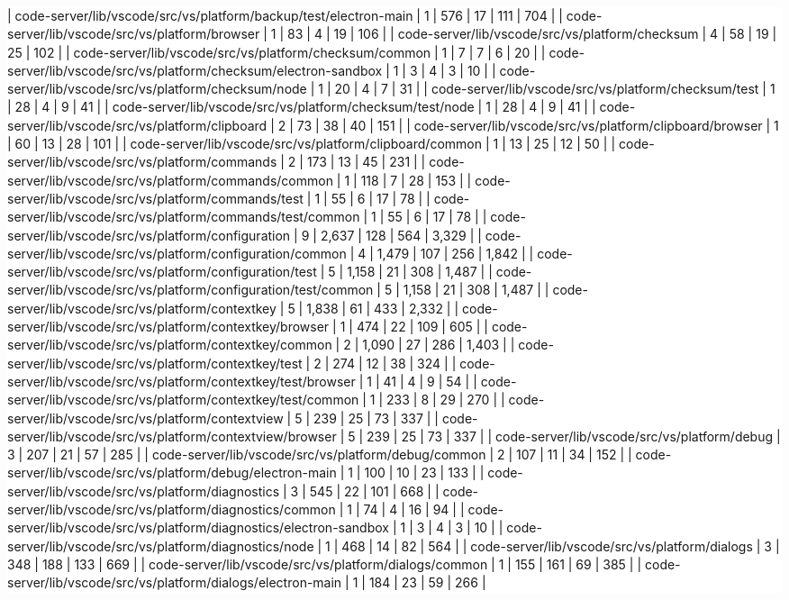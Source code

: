 | code-server/lib/vscode/src/vs/platform/backup/test/electron-main | 1 | 576 | 17 | 111 | 704 |
| code-server/lib/vscode/src/vs/platform/browser | 1 | 83 | 4 | 19 | 106 |
| code-server/lib/vscode/src/vs/platform/checksum | 4 | 58 | 19 | 25 | 102 |
| code-server/lib/vscode/src/vs/platform/checksum/common | 1 | 7 | 7 | 6 | 20 |
| code-server/lib/vscode/src/vs/platform/checksum/electron-sandbox | 1 | 3 | 4 | 3 | 10 |
| code-server/lib/vscode/src/vs/platform/checksum/node | 1 | 20 | 4 | 7 | 31 |
| code-server/lib/vscode/src/vs/platform/checksum/test | 1 | 28 | 4 | 9 | 41 |
| code-server/lib/vscode/src/vs/platform/checksum/test/node | 1 | 28 | 4 | 9 | 41 |
| code-server/lib/vscode/src/vs/platform/clipboard | 2 | 73 | 38 | 40 | 151 |
| code-server/lib/vscode/src/vs/platform/clipboard/browser | 1 | 60 | 13 | 28 | 101 |
| code-server/lib/vscode/src/vs/platform/clipboard/common | 1 | 13 | 25 | 12 | 50 |
| code-server/lib/vscode/src/vs/platform/commands | 2 | 173 | 13 | 45 | 231 |
| code-server/lib/vscode/src/vs/platform/commands/common | 1 | 118 | 7 | 28 | 153 |
| code-server/lib/vscode/src/vs/platform/commands/test | 1 | 55 | 6 | 17 | 78 |
| code-server/lib/vscode/src/vs/platform/commands/test/common | 1 | 55 | 6 | 17 | 78 |
| code-server/lib/vscode/src/vs/platform/configuration | 9 | 2,637 | 128 | 564 | 3,329 |
| code-server/lib/vscode/src/vs/platform/configuration/common | 4 | 1,479 | 107 | 256 | 1,842 |
| code-server/lib/vscode/src/vs/platform/configuration/test | 5 | 1,158 | 21 | 308 | 1,487 |
| code-server/lib/vscode/src/vs/platform/configuration/test/common | 5 | 1,158 | 21 | 308 | 1,487 |
| code-server/lib/vscode/src/vs/platform/contextkey | 5 | 1,838 | 61 | 433 | 2,332 |
| code-server/lib/vscode/src/vs/platform/contextkey/browser | 1 | 474 | 22 | 109 | 605 |
| code-server/lib/vscode/src/vs/platform/contextkey/common | 2 | 1,090 | 27 | 286 | 1,403 |
| code-server/lib/vscode/src/vs/platform/contextkey/test | 2 | 274 | 12 | 38 | 324 |
| code-server/lib/vscode/src/vs/platform/contextkey/test/browser | 1 | 41 | 4 | 9 | 54 |
| code-server/lib/vscode/src/vs/platform/contextkey/test/common | 1 | 233 | 8 | 29 | 270 |
| code-server/lib/vscode/src/vs/platform/contextview | 5 | 239 | 25 | 73 | 337 |
| code-server/lib/vscode/src/vs/platform/contextview/browser | 5 | 239 | 25 | 73 | 337 |
| code-server/lib/vscode/src/vs/platform/debug | 3 | 207 | 21 | 57 | 285 |
| code-server/lib/vscode/src/vs/platform/debug/common | 2 | 107 | 11 | 34 | 152 |
| code-server/lib/vscode/src/vs/platform/debug/electron-main | 1 | 100 | 10 | 23 | 133 |
| code-server/lib/vscode/src/vs/platform/diagnostics | 3 | 545 | 22 | 101 | 668 |
| code-server/lib/vscode/src/vs/platform/diagnostics/common | 1 | 74 | 4 | 16 | 94 |
| code-server/lib/vscode/src/vs/platform/diagnostics/electron-sandbox | 1 | 3 | 4 | 3 | 10 |
| code-server/lib/vscode/src/vs/platform/diagnostics/node | 1 | 468 | 14 | 82 | 564 |
| code-server/lib/vscode/src/vs/platform/dialogs | 3 | 348 | 188 | 133 | 669 |
| code-server/lib/vscode/src/vs/platform/dialogs/common | 1 | 155 | 161 | 69 | 385 |
| code-server/lib/vscode/src/vs/platform/dialogs/electron-main | 1 | 184 | 23 | 59 | 266 |